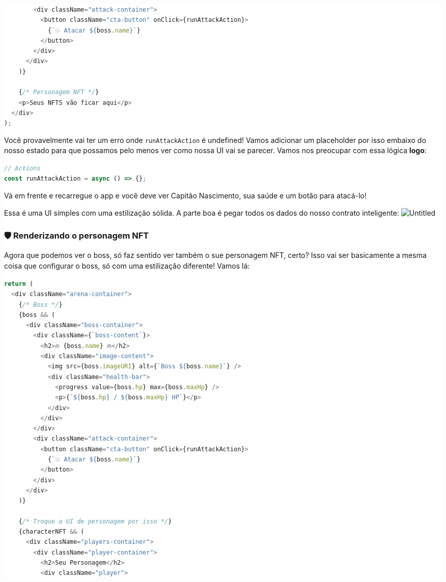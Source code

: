 ```javascript
        <div className="attack-container">
          <button className="cta-button" onClick={runAttackAction}>
            {`💥 Atacar ${boss.name}`}
          </button>
        </div>
      </div>
    )}

    {/* Personagem NFT */}
    <p>Seus NFTS vão ficar aqui</p>
  </div>
);
```

Você provavelmente vai ter um erro onde `runAttackAction` é undefined! Vamos adicionar um placeholder por isso embaixo do nosso estado para que possamos pelo menos ver como nossa UI vai se parecer. Vamos nos preocupar com essa lógica **logo**:

```javascript
// Actions
const runAttackAction = async () => {};
```

Vá em frente e recarregue o app e você deve ver Capitão Nascimento, sua saúde e um botão para atacá-lo!

Essa é uma UI simples com uma estilização sólida. A parte boa é pegar todos os dados do nosso contrato inteligente:
![Untitled](https://i.imgur.com/jWJT68P.png)

### 🛡 Renderizando o personagem NFT

Agora que podemos ver o boss, só faz sentido ver também o sue personagem NFT, certo? Isso vai ser basicamente a mesma coisa que configurar o boss, só com uma estilização diferente! Vamos lá:

```javascript
return (
  <div className="arena-container">
    {/* Boss */}
    {boss && (
      <div className="boss-container">
        <div className={`boss-content`}>
          <h2>🔥 {boss.name} 🔥</h2>
          <div className="image-content">
            <img src={boss.imageURI} alt={`Boss ${boss.name}`} />
            <div className="health-bar">
              <progress value={boss.hp} max={boss.maxHp} />
              <p>{`${boss.hp} / ${boss.maxHp} HP`}</p>
            </div>
          </div>
        </div>
        <div className="attack-container">
          <button className="cta-button" onClick={runAttackAction}>
            {`💥 Atacar ${boss.name}`}
          </button>
        </div>
      </div>
    )}

    {/* Troque a UI de personagem por isso */}
    {characterNFT && (
      <div className="players-container">
        <div className="player-container">
          <h2>Seu Personagem</h2>
          <div className="player">
```